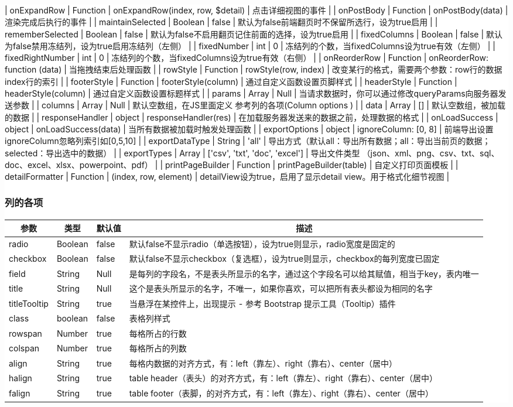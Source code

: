 | onExpandRow                    | Function                              | onExpandRow(index, row, $detail)            | 点击详细视图的事件                                       |
| onPostBody                     | Function                              | onPostBody(data)                            | 渲染完成后执行的事件                                     |
| maintainSelected               | Boolean                               | false                                       | 默认为false前端翻页时不保留所选行，设为true启用          |
| rememberSelected               | Boolean                               | false                                       | 默认为false不启用翻页记住前面的选择，设为true启用        |
| fixedColumns                   | Boolean                               | false                                       | 默认为false禁用冻结列，设为true启用冻结列（左侧）        |
| fixedNumber                    | int                                   | 0                                           | 冻结列的个数，当fixedColumns设为true有效（左侧）         |
| fixedRightNumber               | int                                   | 0                                           | 冻结列的个数，当fixedColumns设为true有效（右侧）         |
| onReorderRow                   | Function                              | onReorderRow: function (data)               | 当拖拽结束后处理函数                                     |
| rowStyle                       | Function                              | rowStyle(row, index)                        | 改变某行的格式，需要两个参数：row行的数据index行的索引   |
| footerStyle                    | Function                              | footerStyle(column)                         | 通过自定义函数设置页脚样式                               |
| headerStyle                    | Function                              | headerStyle(column)                         | 通过自定义函数设置标题样式                               |
| params                         | Array                                 | Null                                        | 当请求数据时，你可以通过修改queryParams向服务器发送参数  |
| columns                        | Array                                 | Null                                        | 默认空数组，在JS里面定义 参考列的各项(Column options )   |
| data                           | Array                                 | []                                          | 默认空数组，被加载的数据                                 |
| responseHandler                | object                                | responseHandler(res)                        | 在加载服务器发送来的数据之前，处理数据的格式             |
| onLoadSuccess                  | object                                | onLoadSuccess(data)                         | 当所有数据被加载时触发处理函数                           |
| exportOptions                  | object                                | ignoreColumn: [0, 8]                        | 前端导出设置ignoreColumn忽略列索引如[0,5,10]             |
| exportDataType                 | String                                | 'all'                                       | 导出方式（默认all：导出所有数据；all：导出当前页的数据；selected：导出选中的数据） |
| exportTypes                    | Array                                 | ['csv', 'txt', 'doc', 'excel']              | 导出文件类型 （json、xml、png、csv、txt、sql、doc、excel、xlsx、powerpoint、pdf）  |
| printPageBuilder               | Function                              | printPageBuilder(table)                     | 自定义打印页面模板                                       |
| detailFormatter                | Function                              | (index, row, element)                       | detailView设为true，启用了显示detail view。用于格式化细节视图 |

### 列的各项

| 参数                           | 类型                                  | 默认值                         | 描述                           |
| ------------------------------ | ------------------------------------- | ------------------------------ | ------------------------------ |
| radio                          | Boolean                               | false                          | 默认false不显示radio（单选按钮），设为true则显示，radio宽度是固定的                                       |
| checkbox                       | Boolean                               | false                          | 默认false不显示checkbox（复选框），设为true则显示，checkbox的每列宽度已固定                               |
| field                          | String                                | Null                           | 是每列的字段名，不是表头所显示的名字，通过这个字段名可以给其赋值，相当于key，表内唯一                     |
| title                          | String                                | Null                           | 这个是表头所显示的名字，不唯一，如果你喜欢，可以把所有表头都设为相同的名字                                |
| titleTooltip                   | String                                | true                           | 当悬浮在某控件上，出现提示 - 参考 Bootstrap 提示工具（Tooltip）插件                                       |
| class                          | boolean                               | false                          | 表格列样式                                                                                                |
| rowspan                        | Number                                | true                           | 每格所占的行数                                                                                            |
| colspan                        | Number                                | true                           | 每格所占的列数                                                                                            |
| align                          | String                                | true                           | 每格内数据的对齐方式，有：left（靠左）、right（靠右）、center（居中）                                     |
| halign                         | String                                | true                           | table header（表头）的对齐方式，有：left（靠左）、right（靠右）、center（居中）                           |
| falign                         | String                                | true                           | table footer（表脚，的对齐方式，有：left（靠左）、right（靠右）、center（居中）                           |